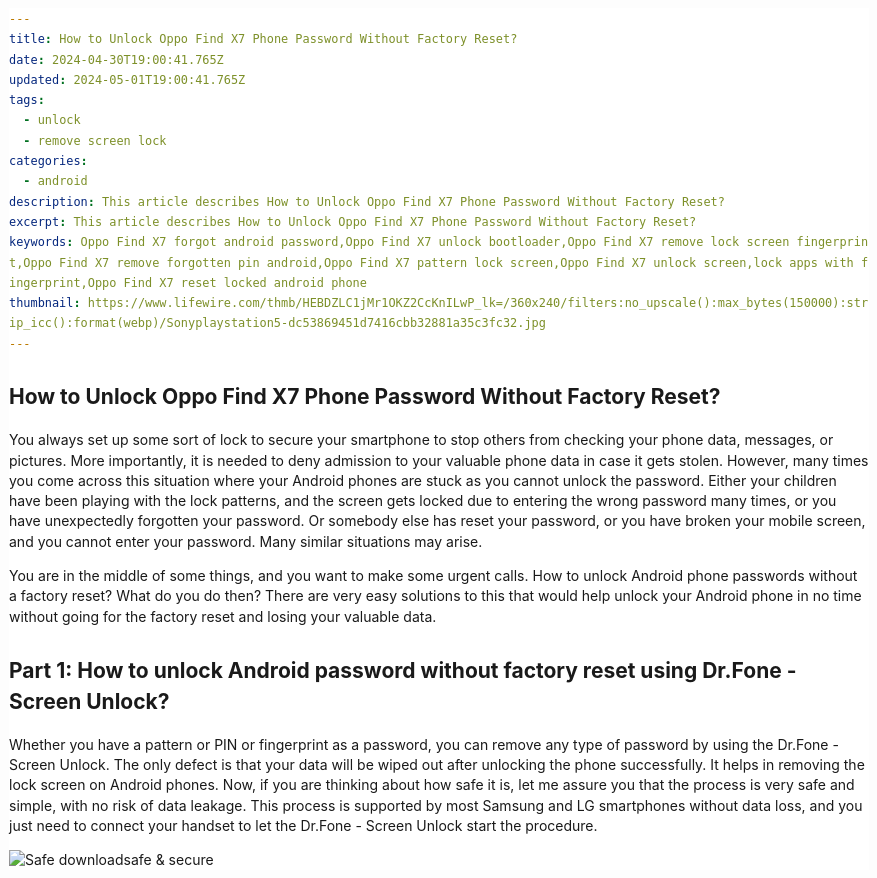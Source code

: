 ```yaml
---
title: How to Unlock Oppo Find X7 Phone Password Without Factory Reset?
date: 2024-04-30T19:00:41.765Z
updated: 2024-05-01T19:00:41.765Z
tags: 
  - unlock
  - remove screen lock
categories:
  - android
description: This article describes How to Unlock Oppo Find X7 Phone Password Without Factory Reset?
excerpt: This article describes How to Unlock Oppo Find X7 Phone Password Without Factory Reset?
keywords: Oppo Find X7 forgot android password,Oppo Find X7 unlock bootloader,Oppo Find X7 remove lock screen fingerprint,Oppo Find X7 remove forgotten pin android,Oppo Find X7 pattern lock screen,Oppo Find X7 unlock screen,lock apps with fingerprint,Oppo Find X7 reset locked android phone
thumbnail: https://www.lifewire.com/thmb/HEBDZLC1jMr1OKZ2CcKnILwP_lk=/360x240/filters:no_upscale():max_bytes(150000):strip_icc():format(webp)/Sonyplaystation5-dc53869451d7416cbb32881a35c3fc32.jpg
---
```


## How to Unlock Oppo Find X7 Phone Password Without Factory Reset?

You always set up some sort of lock to secure your smartphone to stop others from checking your phone data, messages, or pictures. More importantly, it is needed to deny admission to your valuable phone data in case it gets stolen. However, many times you come across this situation where your Android phones are stuck as you cannot unlock the password. Either your children have been playing with the lock patterns, and the screen gets locked due to entering the wrong password many times, or you have unexpectedly forgotten your password. Or somebody else has reset your password, or you have broken your mobile screen, and you cannot enter your password. Many similar situations may arise.

You are in the middle of some things, and you want to make some urgent calls. How to unlock Android phone passwords without a factory reset? What do you do then? There are very easy solutions to this that would help unlock your Android phone in no time without going for the factory reset and losing your valuable data.

## Part 1: How to unlock Android password without factory reset using Dr.Fone - Screen Unlock?

Whether you have a pattern or PIN or fingerprint as a password, you can remove any type of password by using the Dr.Fone - Screen Unlock. The only defect is that your data will be wiped out after unlocking the phone successfully. It helps in removing the lock screen on Android phones. Now, if you are thinking about how safe it is, let me assure you that the process is very safe and simple, with no risk of data leakage. This process is supported by most Samsung and LG smartphones without data loss, and you just need to connect your handset to let the Dr.Fone - Screen Unlock start the procedure.

<iframe width="100%" height="450" src="https://www.youtube.com/embed/WOBqlRz2IaY" frameborder="0" allowfullscreen="allowfullscreen"></iframe>

![Safe download](https://images.wondershare.com/drfone/article/2022/05/security.svg)safe & secure
